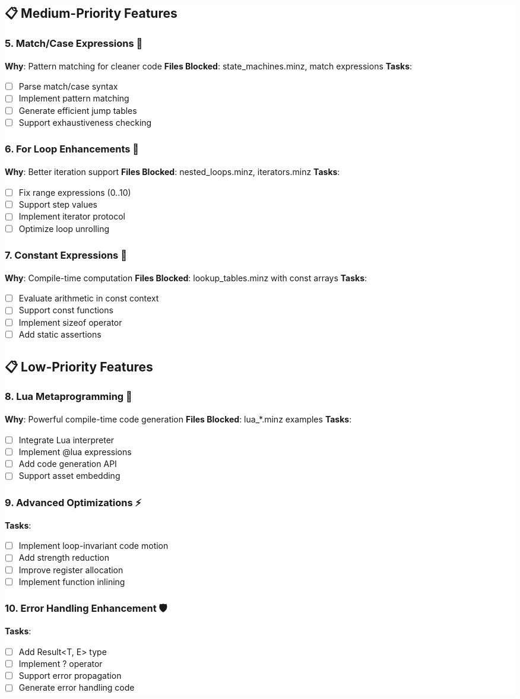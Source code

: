 ## 📋 Medium-Priority Features

### 5. Match/Case Expressions 🎯
**Why**: Pattern matching for cleaner code
**Files Blocked**: state_machines.minz, match expressions
**Tasks**:
- [ ] Parse match/case syntax
- [ ] Implement pattern matching
- [ ] Generate efficient jump tables
- [ ] Support exhaustiveness checking

### 6. For Loop Enhancements 🔄
**Why**: Better iteration support
**Files Blocked**: nested_loops.minz, iterators.minz
**Tasks**:
- [ ] Fix range expressions (0..10)
- [ ] Support step values
- [ ] Implement iterator protocol
- [ ] Optimize loop unrolling

### 7. Constant Expressions 🔢
**Why**: Compile-time computation
**Files Blocked**: lookup_tables.minz with const arrays
**Tasks**:
- [ ] Evaluate arithmetic in const context
- [ ] Support const functions
- [ ] Implement sizeof operator
- [ ] Add static assertions

## 📋 Low-Priority Features

### 8. Lua Metaprogramming 🌙
**Why**: Powerful compile-time code generation
**Files Blocked**: lua_*.minz examples
**Tasks**:
- [ ] Integrate Lua interpreter
- [ ] Implement @lua expressions
- [ ] Add code generation API
- [ ] Support asset embedding

### 9. Advanced Optimizations ⚡
**Tasks**:
- [ ] Implement loop-invariant code motion
- [ ] Add strength reduction
- [ ] Improve register allocation
- [ ] Implement function inlining

### 10. Error Handling Enhancement 🛡️
**Tasks**:
- [ ] Add Result<T, E> type
- [ ] Implement ? operator
- [ ] Support error propagation
- [ ] Generate error handling code
